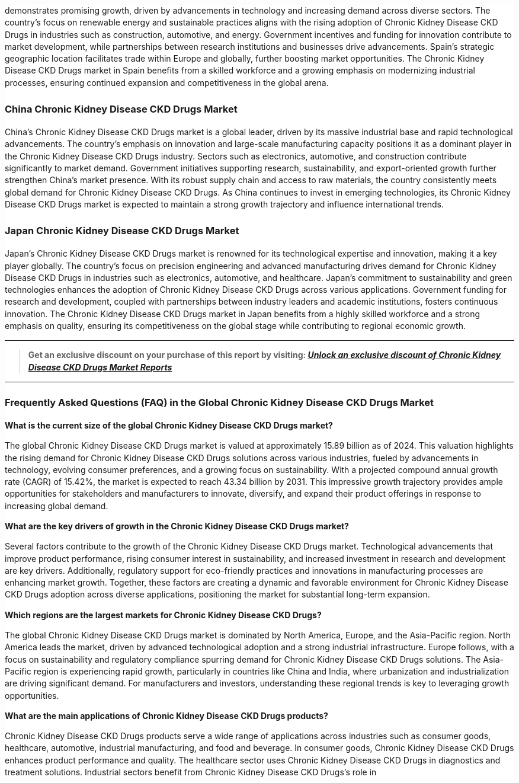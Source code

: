 demonstrates promising growth, driven by advancements in technology and increasing demand across diverse sectors. The country&rsquo;s focus on renewable energy and sustainable practices aligns with the rising adoption of Chronic Kidney Disease CKD Drugs in industries such as construction, automotive, and energy. Government incentives and funding for innovation contribute to market development, while partnerships between research institutions and businesses drive advancements. Spain&rsquo;s strategic geographic location facilitates trade within Europe and globally, further boosting market opportunities. The Chronic Kidney Disease CKD Drugs market in Spain benefits from a skilled workforce and a growing emphasis on modernizing industrial processes, ensuring continued expansion and competitiveness in the global arena.</p><h3>China Chronic Kidney Disease CKD Drugs Market</h3><p>China&rsquo;s Chronic Kidney Disease CKD Drugs market is a global leader, driven by its massive industrial base and rapid technological advancements. The country&rsquo;s emphasis on innovation and large-scale manufacturing capacity positions it as a dominant player in the Chronic Kidney Disease CKD Drugs industry. Sectors such as electronics, automotive, and construction contribute significantly to market demand. Government initiatives supporting research, sustainability, and export-oriented growth further strengthen China&rsquo;s market presence. With its robust supply chain and access to raw materials, the country consistently meets global demand for Chronic Kidney Disease CKD Drugs. As China continues to invest in emerging technologies, its Chronic Kidney Disease CKD Drugs market is expected to maintain a strong growth trajectory and influence international trends.</p><h3>Japan Chronic Kidney Disease CKD Drugs Market</h3><p>Japan&rsquo;s Chronic Kidney Disease CKD Drugs market is renowned for its technological expertise and innovation, making it a key player globally. The country&rsquo;s focus on precision engineering and advanced manufacturing drives demand for Chronic Kidney Disease CKD Drugs in industries such as electronics, automotive, and healthcare. Japan&rsquo;s commitment to sustainability and green technologies enhances the adoption of Chronic Kidney Disease CKD Drugs across various applications. Government funding for research and development, coupled with partnerships between industry leaders and academic institutions, fosters continuous innovation. The Chronic Kidney Disease CKD Drugs market in Japan benefits from a highly skilled workforce and a strong emphasis on quality, ensuring its competitiveness on the global stage while contributing to regional economic growth.</p><hr /><blockquote><p><strong>Get an exclusive discount on your purchase of this report by visiting: <em><a href="://marketresearchpulse.com/ask-for-discount/82899?utm_source=Github&amp;utm_medium=0116">Unlock an exclusive discount of Chronic Kidney Disease CKD Drugs Market Reports</a></em>&nbsp;</strong></p></blockquote><hr /><h3>Frequently Asked Questions (FAQ) in the Global Chronic Kidney Disease CKD Drugs Market</h3><p><strong>What is the current size of the global Chronic Kidney Disease CKD Drugs market?</strong></p><p>The global Chronic Kidney Disease CKD Drugs market is valued at approximately 15.89 billion as of 2024. This valuation highlights the rising demand for Chronic Kidney Disease CKD Drugs solutions across various industries, fueled by advancements in technology, evolving consumer preferences, and a growing focus on sustainability. With a projected compound annual growth rate (CAGR) of 15.42%, the market is expected to reach 43.34 billion by 2031. This impressive growth trajectory provides ample opportunities for stakeholders and manufacturers to innovate, diversify, and expand their product offerings in response to increasing global demand.</p><p><strong>What are the key drivers of growth in the Chronic Kidney Disease CKD Drugs market?</strong></p><p>Several factors contribute to the growth of the Chronic Kidney Disease CKD Drugs market. Technological advancements that improve product performance, rising consumer interest in sustainability, and increased investment in research and development are key drivers. Additionally, regulatory support for eco-friendly practices and innovations in manufacturing processes are enhancing market growth. Together, these factors are creating a dynamic and favorable environment for Chronic Kidney Disease CKD Drugs adoption across diverse applications, positioning the market for substantial long-term expansion.</p><p><strong>Which regions are the largest markets for Chronic Kidney Disease CKD Drugs?</strong></p><p>The global Chronic Kidney Disease CKD Drugs market is dominated by North America, Europe, and the Asia-Pacific region. North America leads the market, driven by advanced technological adoption and a strong industrial infrastructure. Europe follows, with a focus on sustainability and regulatory compliance spurring demand for Chronic Kidney Disease CKD Drugs solutions. The Asia-Pacific region is experiencing rapid growth, particularly in countries like China and India, where urbanization and industrialization are driving significant demand. For manufacturers and investors, understanding these regional trends is key to leveraging growth opportunities.</p><p><strong>What are the main applications of Chronic Kidney Disease CKD Drugs products?</strong></p><p>Chronic Kidney Disease CKD Drugs products serve a wide range of applications across industries such as consumer goods, healthcare, automotive, industrial manufacturing, and food and beverage. In consumer goods, Chronic Kidney Disease CKD Drugs enhances product performance and quality. The healthcare sector uses Chronic Kidney Disease CKD Drugs in diagnostics and treatment solutions. Industrial sectors benefit from Chronic Kidney Disease CKD Drugs&rsquo;s role in